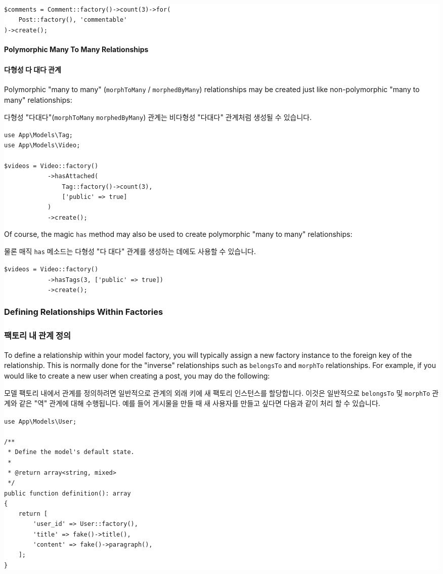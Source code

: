     $comments = Comment::factory()->count(3)->for(
        Post::factory(), 'commentable'
    )->create();

<a name="polymorphic-many-to-many-relationships"></a>
#### Polymorphic Many To Many Relationships
#### 다형성 다 대다 관계

Polymorphic "many to many" (`morphToMany` / `morphedByMany`) relationships may be created just like non-polymorphic "many to many" relationships:

다형성 "다대다"(`morphToMany` `morphedByMany`) 관계는 비다형성 "다대다" 관계처럼 생성될 수 있습니다.

    use App\Models\Tag;
    use App\Models\Video;

    $videos = Video::factory()
                ->hasAttached(
                    Tag::factory()->count(3),
                    ['public' => true]
                )
                ->create();

Of course, the magic `has` method may also be used to create polymorphic "many to many" relationships:

물론 매직 `has` 메소드는 다형성 "다 대다" 관계를 생성하는 데에도 사용할 수 있습니다.

    $videos = Video::factory()
                ->hasTags(3, ['public' => true])
                ->create();

<a name="defining-relationships-within-factories"></a>
### Defining Relationships Within Factories
### 팩토리 내 관계 정의

To define a relationship within your model factory, you will typically assign a new factory instance to the foreign key of the relationship. This is normally done for the "inverse" relationships such as `belongsTo` and `morphTo` relationships. For example, if you would like to create a new user when creating a post, you may do the following:

모델 팩토리 내에서 관계를 정의하려면 일반적으로 관계의 외래 키에 새 팩토리 인스턴스를 할당합니다. 이것은 일반적으로 `belongsTo` 및 `morphTo` 관계와 같은 "역" 관계에 대해 수행됩니다. 예를 들어 게시물을 만들 때 새 사용자를 만들고 싶다면 다음과 같이 처리 할 수 있습니다.

    use App\Models\User;

    /**
     * Define the model's default state.
     *
     * @return array<string, mixed>
     */
    public function definition(): array
    {
        return [
            'user_id' => User::factory(),
            'title' => fake()->title(),
            'content' => fake()->paragraph(),
        ];
    }
